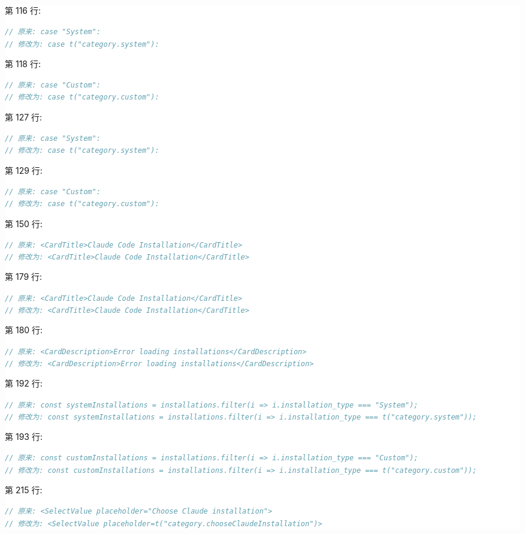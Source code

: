 第 116 行:
```typescript
// 原来: case "System":
// 修改为: case t("category.system"):
```

第 118 行:
```typescript
// 原来: case "Custom":
// 修改为: case t("category.custom"):
```

第 127 行:
```typescript
// 原来: case "System":
// 修改为: case t("category.system"):
```

第 129 行:
```typescript
// 原来: case "Custom":
// 修改为: case t("category.custom"):
```

第 150 行:
```typescript
// 原来: <CardTitle>Claude Code Installation</CardTitle>
// 修改为: <CardTitle>Claude Code Installation</CardTitle>
```

第 179 行:
```typescript
// 原来: <CardTitle>Claude Code Installation</CardTitle>
// 修改为: <CardTitle>Claude Code Installation</CardTitle>
```

第 180 行:
```typescript
// 原来: <CardDescription>Error loading installations</CardDescription>
// 修改为: <CardDescription>Error loading installations</CardDescription>
```

第 192 行:
```typescript
// 原来: const systemInstallations = installations.filter(i => i.installation_type === "System");
// 修改为: const systemInstallations = installations.filter(i => i.installation_type === t("category.system"));
```

第 193 行:
```typescript
// 原来: const customInstallations = installations.filter(i => i.installation_type === "Custom");
// 修改为: const customInstallations = installations.filter(i => i.installation_type === t("category.custom"));
```

第 215 行:
```typescript
// 原来: <SelectValue placeholder="Choose Claude installation">
// 修改为: <SelectValue placeholder=t("category.chooseClaudeInstallation")>
```
